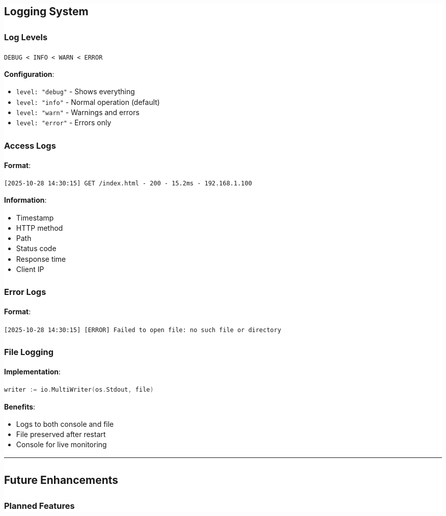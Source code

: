 
## Logging System

### Log Levels

```
DEBUG < INFO < WARN < ERROR
```

**Configuration**:
- `level: "debug"` - Shows everything
- `level: "info"` - Normal operation (default)
- `level: "warn"` - Warnings and errors
- `level: "error"` - Errors only

### Access Logs

**Format**:
```
[2025-10-28 14:30:15] GET /index.html - 200 - 15.2ms - 192.168.1.100
```

**Information**:
- Timestamp
- HTTP method
- Path
- Status code
- Response time
- Client IP

### Error Logs

**Format**:
```
[2025-10-28 14:30:15] [ERROR] Failed to open file: no such file or directory
```

### File Logging

**Implementation**:
```go
writer := io.MultiWriter(os.Stdout, file)
```

**Benefits**:
- Logs to both console and file
- File preserved after restart
- Console for live monitoring

---

## Future Enhancements

### Planned Features
